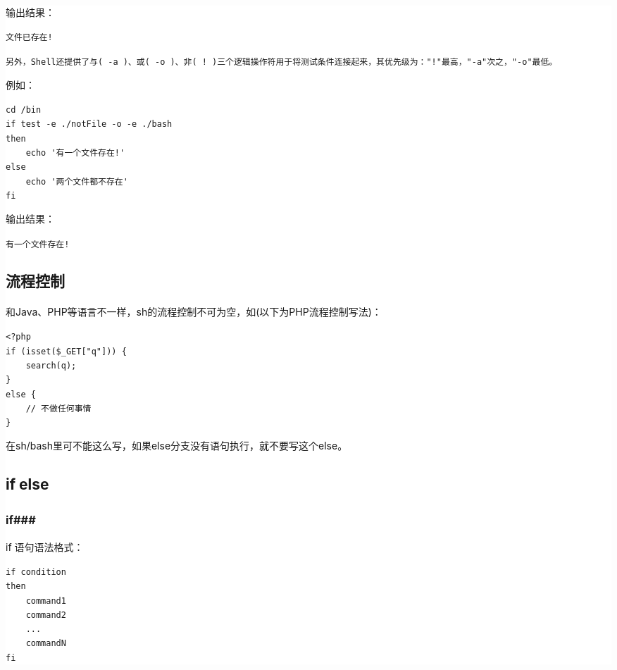 输出结果：

```
文件已存在!
```

```
另外，Shell还提供了与( -a )、或( -o )、非( ! )三个逻辑操作符用于将测试条件连接起来，其优先级为："!"最高，"-a"次之，"-o"最低。
```

例如：

```
cd /bin
if test -e ./notFile -o -e ./bash
then
    echo '有一个文件存在!'
else
    echo '两个文件都不存在'
fi
```

输出结果：

```
有一个文件存在!
```

## 流程控制

和Java、PHP等语言不一样，sh的流程控制不可为空，如(以下为PHP流程控制写法)：

```
<?php
if (isset($_GET["q"])) {
    search(q);
}
else {
    // 不做任何事情
}
```

在sh/bash里可不能这么写，如果else分支没有语句执行，就不要写这个else。

## if else

### if###

if 语句语法格式：

```
if condition
then
    command1
    command2
    ...
    commandN
fi
```
